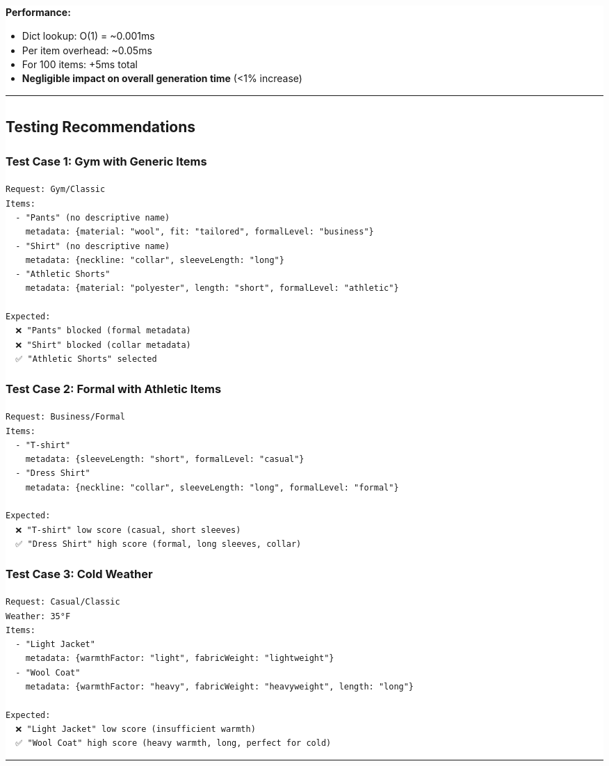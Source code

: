 **Performance:**
- Dict lookup: O(1) = ~0.001ms
- Per item overhead: ~0.05ms
- For 100 items: +5ms total
- **Negligible impact on overall generation time** (<1% increase)

---

## Testing Recommendations

### Test Case 1: Gym with Generic Items
```
Request: Gym/Classic
Items:
  - "Pants" (no descriptive name)
    metadata: {material: "wool", fit: "tailored", formalLevel: "business"}
  - "Shirt" (no descriptive name)
    metadata: {neckline: "collar", sleeveLength: "long"}
  - "Athletic Shorts"
    metadata: {material: "polyester", length: "short", formalLevel: "athletic"}

Expected:
  ❌ "Pants" blocked (formal metadata)
  ❌ "Shirt" blocked (collar metadata)
  ✅ "Athletic Shorts" selected
```

### Test Case 2: Formal with Athletic Items
```
Request: Business/Formal
Items:
  - "T-shirt"
    metadata: {sleeveLength: "short", formalLevel: "casual"}
  - "Dress Shirt"
    metadata: {neckline: "collar", sleeveLength: "long", formalLevel: "formal"}

Expected:
  ❌ "T-shirt" low score (casual, short sleeves)
  ✅ "Dress Shirt" high score (formal, long sleeves, collar)
```

### Test Case 3: Cold Weather
```
Request: Casual/Classic
Weather: 35°F
Items:
  - "Light Jacket"
    metadata: {warmthFactor: "light", fabricWeight: "lightweight"}
  - "Wool Coat"
    metadata: {warmthFactor: "heavy", fabricWeight: "heavyweight", length: "long"}

Expected:
  ❌ "Light Jacket" low score (insufficient warmth)
  ✅ "Wool Coat" high score (heavy warmth, long, perfect for cold)
```

---